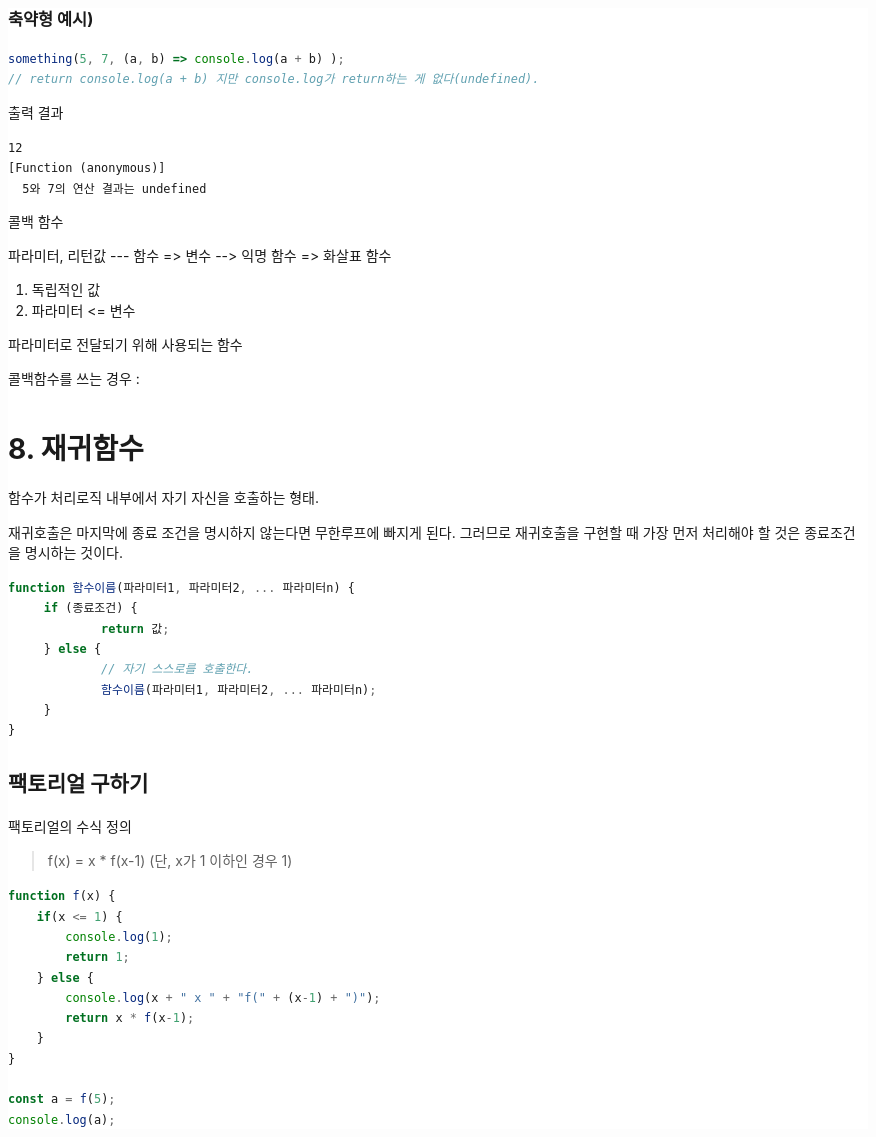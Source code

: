 ### 축약형 예시)

```jsx
something(5, 7, (a, b) => console.log(a + b) );
// return console.log(a + b) 지만 console.log가 return하는 게 없다(undefined).
```

출력 결과  

```
12
[Function (anonymous)]
  5와 7의 연산 결과는 undefined
```

콜백 함수  

파라미터, 리턴값 --- 함수 => 변수 --> 익명 함수 => 화살표 함수  

1. 독립적인 값  
2. 파라미터 <= 변수  

파라미터로 전달되기 위해 사용되는 함수  

콜백함수를 쓰는 경우 :  

# 8. 재귀함수

함수가 처리로직 내부에서 자기 자신을 호출하는 형태.  

재귀호출은 마지막에 종료 조건을 명시하지 않는다면 무한루프에 빠지게 된다. 그러므로 재귀호출을 구현할 때 가장 먼저 처리해야 할 것은 종료조건을 명시하는 것이다.  

```jsx
function 함수이름(파라미터1, 파라미터2, ... 파라미터n) {
	 if (종료조건) {
			 return 값;
	 } else {
			 // 자기 스스로를 호출한다.
			 함수이름(파라미터1, 파라미터2, ... 파라미터n);
	 }
}
```

## 팩토리얼 구하기

팩토리얼의 수식 정의  

> f(x) = x * f(x-1) (단, x가 1 이하인 경우 1)
> 

```jsx
function f(x) {
    if(x <= 1) {
        console.log(1);
        return 1;
    } else {
        console.log(x + " x " + "f(" + (x-1) + ")");
        return x * f(x-1);
    }
}

const a = f(5);
console.log(a);
```
